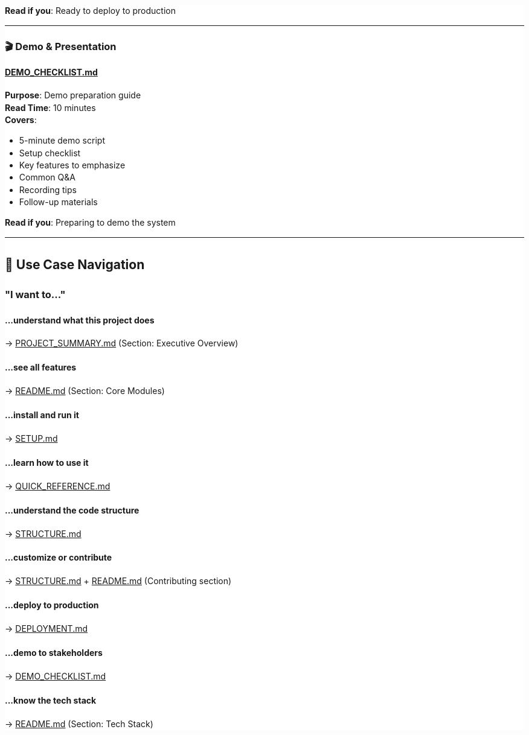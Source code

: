 **Read if you**: Ready to deploy to production

---

### 🎬 Demo & Presentation

#### [DEMO_CHECKLIST.md](./DEMO_CHECKLIST.md)
**Purpose**: Demo preparation guide  
**Read Time**: 10 minutes  
**Covers**:
- 5-minute demo script
- Setup checklist
- Key features to emphasize
- Common Q&A
- Recording tips
- Follow-up materials

**Read if you**: Preparing to demo the system

---

## 🎯 Use Case Navigation

### "I want to..."

#### ...understand what this project does
→ [PROJECT_SUMMARY.md](./PROJECT_SUMMARY.md) (Section: Executive Overview)

#### ...see all features
→ [README.md](./README.md) (Section: Core Modules)

#### ...install and run it
→ [SETUP.md](./SETUP.md)

#### ...learn how to use it
→ [QUICK_REFERENCE.md](./QUICK_REFERENCE.md)

#### ...understand the code structure
→ [STRUCTURE.md](./STRUCTURE.md)

#### ...customize or contribute
→ [STRUCTURE.md](./STRUCTURE.md) + [README.md](./README.md) (Contributing section)

#### ...deploy to production
→ [DEPLOYMENT.md](./DEPLOYMENT.md)

#### ...demo to stakeholders
→ [DEMO_CHECKLIST.md](./DEMO_CHECKLIST.md)

#### ...know the tech stack
→ [README.md](./README.md) (Section: Tech Stack)

